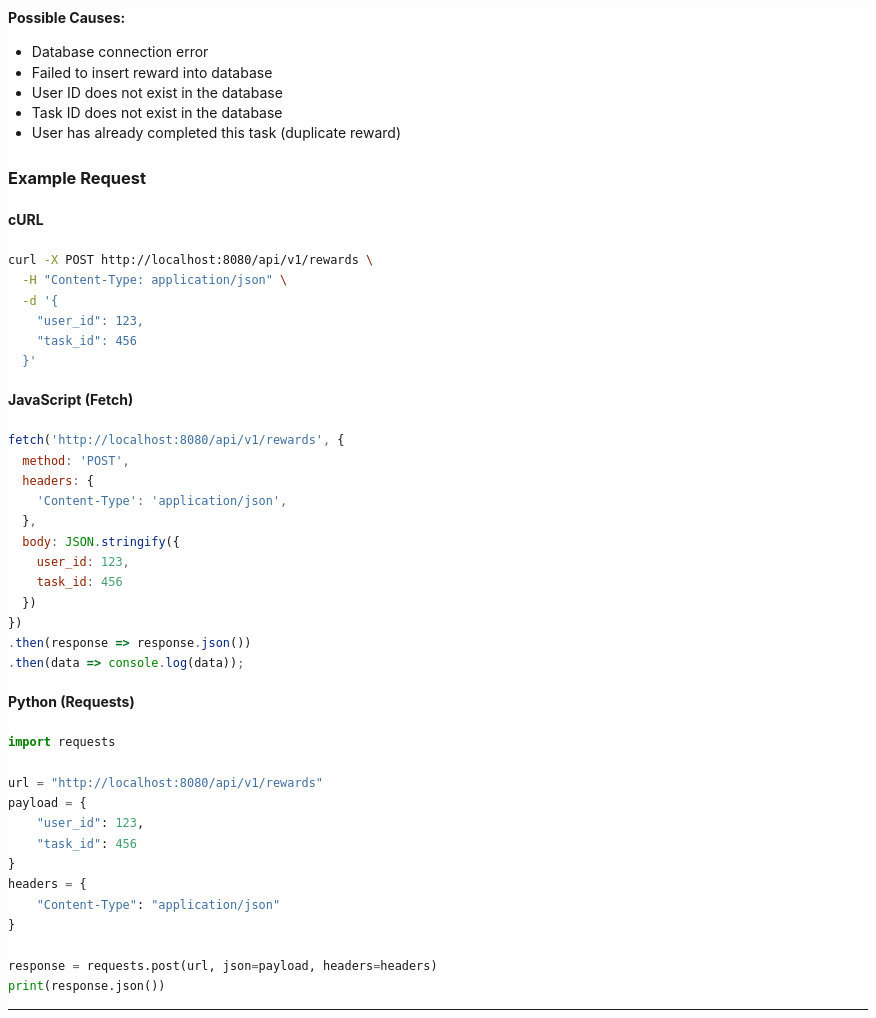 **Possible Causes:**
- Database connection error
- Failed to insert reward into database
- User ID does not exist in the database
- Task ID does not exist in the database
- User has already completed this task (duplicate reward)

### Example Request

#### cURL
```bash
curl -X POST http://localhost:8080/api/v1/rewards \
  -H "Content-Type: application/json" \
  -d '{
    "user_id": 123,
    "task_id": 456
  }'
```

#### JavaScript (Fetch)
```javascript
fetch('http://localhost:8080/api/v1/rewards', {
  method: 'POST',
  headers: {
    'Content-Type': 'application/json',
  },
  body: JSON.stringify({
    user_id: 123,
    task_id: 456
  })
})
.then(response => response.json())
.then(data => console.log(data));
```

#### Python (Requests)
```python
import requests

url = "http://localhost:8080/api/v1/rewards"
payload = {
    "user_id": 123,
    "task_id": 456
}
headers = {
    "Content-Type": "application/json"
}

response = requests.post(url, json=payload, headers=headers)
print(response.json())
```

---
